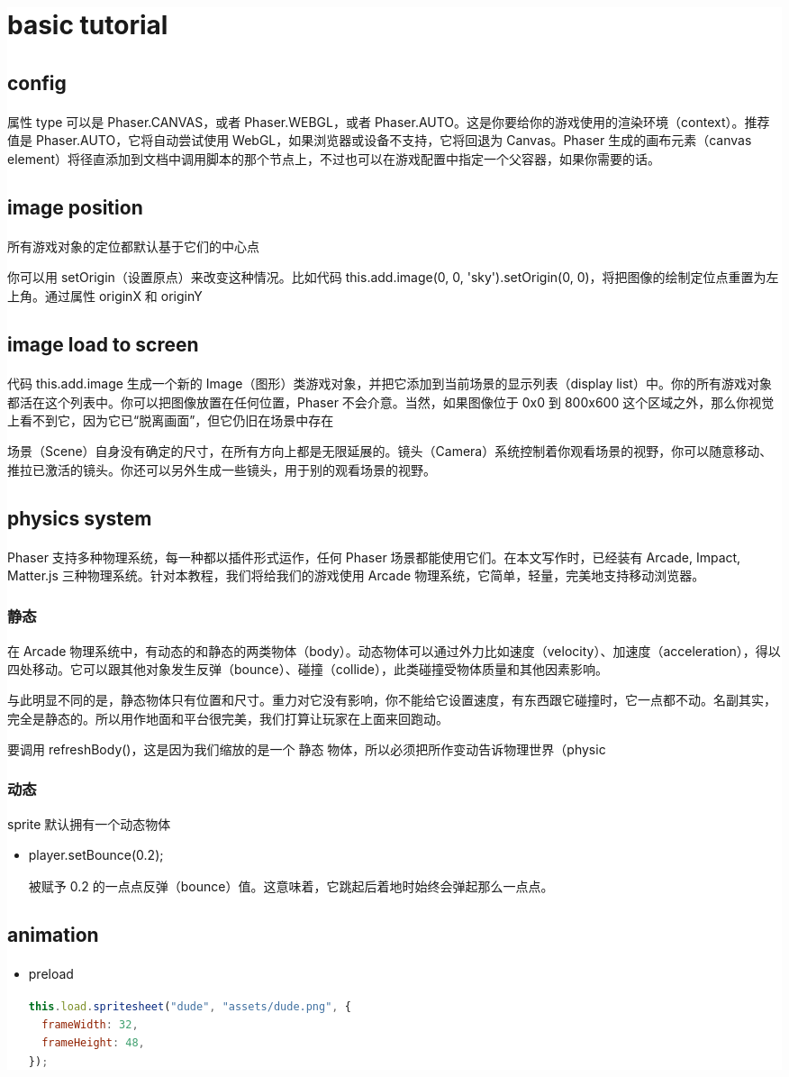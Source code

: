 # basic tutorial

## config

属性 type 可以是 Phaser.CANVAS，或者 Phaser.WEBGL，或者 Phaser.AUTO。这是你要给你的游戏使用的渲染环境（context）。推荐值是 Phaser.AUTO，它将自动尝试使用 WebGL，如果浏览器或设备不支持，它将回退为 Canvas。Phaser 生成的画布元素（canvas element）将径直添加到文档中调用脚本的那个节点上，不过也可以在游戏配置中指定一个父容器，如果你需要的话。

## image position

所有游戏对象的定位都默认基于它们的中心点

你可以用 setOrigin（设置原点）来改变这种情况。比如代码 this.add.image(0, 0, 'sky').setOrigin(0, 0)，将把图像的绘制定位点重置为左上角。通过属性 originX 和 originY

## image load to screen

代码 this.add.image 生成一个新的 Image（图形）类游戏对象，并把它添加到当前场景的显示列表（display list）中。你的所有游戏对象都活在这个列表中。你可以把图像放置在任何位置，Phaser 不会介意。当然，如果图像位于 0x0 到 800x600 这个区域之外，那么你视觉上看不到它，因为它已“脱离画面”，但它仍旧在场景中存在

场景（Scene）自身没有确定的尺寸，在所有方向上都是无限延展的。镜头（Camera）系统控制着你观看场景的视野，你可以随意移动、推拉已激活的镜头。你还可以另外生成一些镜头，用于别的观看场景的视野。

## physics system

Phaser 支持多种物理系统，每一种都以插件形式运作，任何 Phaser 场景都能使用它们。在本文写作时，已经装有 Arcade, Impact, Matter.js 三种物理系统。针对本教程，我们将给我们的游戏使用 Arcade 物理系统，它简单，轻量，完美地支持移动浏览器。

### 静态

在 Arcade 物理系统中，有动态的和静态的两类物体（body）。动态物体可以通过外力比如速度（velocity）、加速度（acceleration），得以四处移动。它可以跟其他对象发生反弹（bounce）、碰撞（collide），此类碰撞受物体质量和其他因素影响。

与此明显不同的是，静态物体只有位置和尺寸。重力对它没有影响，你不能给它设置速度，有东西跟它碰撞时，它一点都不动。名副其实，完全是静态的。所以用作地面和平台很完美，我们打算让玩家在上面来回跑动。

要调用 refreshBody()，这是因为我们缩放的是一个 静态 物体，所以必须把所作变动告诉物理世界（physic

### 动态

sprite 默认拥有一个动态物体

- player.setBounce(0.2);

  被赋予 0.2 的一点点反弹（bounce）值。这意味着，它跳起后着地时始终会弹起那么一点点。

## animation

- preload

  ```javascript
  this.load.spritesheet("dude", "assets/dude.png", {
    frameWidth: 32,
    frameHeight: 48,
  });
  ```
